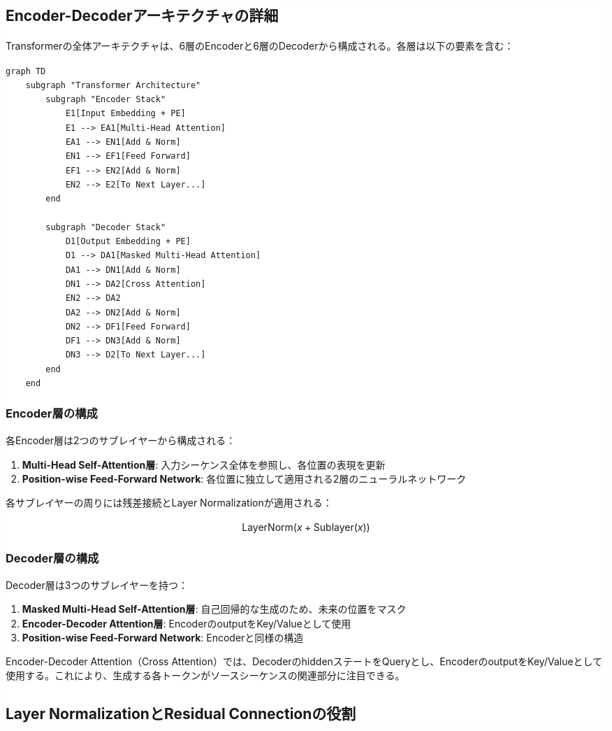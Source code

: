 ## Encoder-Decoderアーキテクチャの詳細

Transformerの全体アーキテクチャは、6層のEncoderと6層のDecoderから構成される。各層は以下の要素を含む：

```mermaid
graph TD
    subgraph "Transformer Architecture"
        subgraph "Encoder Stack"
            E1[Input Embedding + PE]
            E1 --> EA1[Multi-Head Attention]
            EA1 --> EN1[Add & Norm]
            EN1 --> EF1[Feed Forward]
            EF1 --> EN2[Add & Norm]
            EN2 --> E2[To Next Layer...]
        end
        
        subgraph "Decoder Stack"
            D1[Output Embedding + PE]
            D1 --> DA1[Masked Multi-Head Attention]
            DA1 --> DN1[Add & Norm]
            DN1 --> DA2[Cross Attention]
            EN2 --> DA2
            DA2 --> DN2[Add & Norm]
            DN2 --> DF1[Feed Forward]
            DF1 --> DN3[Add & Norm]
            DN3 --> D2[To Next Layer...]
        end
    end
```

### Encoder層の構成

各Encoder層は2つのサブレイヤーから構成される：

1. **Multi-Head Self-Attention層**: 入力シーケンス全体を参照し、各位置の表現を更新
2. **Position-wise Feed-Forward Network**: 各位置に独立して適用される2層のニューラルネットワーク

各サブレイヤーの周りには残差接続とLayer Normalizationが適用される：

$$\text{LayerNorm}(x + \text{Sublayer}(x))$$

### Decoder層の構成

Decoder層は3つのサブレイヤーを持つ：

1. **Masked Multi-Head Self-Attention層**: 自己回帰的な生成のため、未来の位置をマスク
2. **Encoder-Decoder Attention層**: EncoderのoutputをKey/Valueとして使用
3. **Position-wise Feed-Forward Network**: Encoderと同様の構造

Encoder-Decoder Attention（Cross Attention）では、DecoderのhiddenステートをQueryとし、EncoderのoutputをKey/Valueとして使用する。これにより、生成する各トークンがソースシーケンスの関連部分に注目できる。

## Layer NormalizationとResidual Connectionの役割


[^1]: Vaswani, A., Shazeer, N., Parmar, N., Uszkoreit, J., Jones, L., Gomez, A. N., ... & Polosukhin, I. (2017). Attention is all you need. In Advances in neural information processing systems (pp. 5998-6008).
[^2]: Su, J., Lu, Y., Pan, S., Murtadha, A., Wen, B., & Liu, Y. (2021). Roformer: Enhanced transformer with rotary position embedding. arXiv preprint arXiv:2104.09864.
[^3]: Ba, J. L., Kiros, J. R., & Hinton, G. E. (2016). Layer normalization. arXiv preprint arXiv:1607.06450.
[^4]: Xiong, R., Yang, Y., He, D., Zheng, K., Zheng, S., Xing, C., ... & Liu, T. Y. (2020). On layer normalization in the transformer architecture. In International Conference on Machine Learning (pp. 10524-10533). PMLR.
[^5]: Geva, M., Schuster, R., Berant, J., & Levy, O. (2021). Transformer feed-forward layers are key-value memories. In Proceedings of the 2021 Conference on Empirical Methods in Natural Language Processing (pp. 5484-5495).
[^6]: Dao, T., Fu, D., Ermon, S., Rudra, A., & Ré, C. (2022). Flashattention: Fast and memory-efficient exact attention with io-awareness. Advances in Neural Information Processing Systems, 35, 16344-16359.
[^7]: Devlin, J., Chang, M. W., Lee, K., & Toutanova, K. (2018). Bert: Pre-training of deep bidirectional transformers for language understanding. arXiv preprint arXiv:1810.04805.
[^8]: Radford, A., Narasimhan, K., Salimans, T., & Sutskever, I. (2018). Improving language understanding by generative pre-training.
[^9]: Raffel, C., Shazeer, N., Roberts, A., Lee, K., Narang, S., Matena, M., ... & Liu, P. J. (2020). Exploring the limits of transfer learning with a unified text-to-text transformer. The Journal of Machine Learning Research, 21(1), 5485-5551.